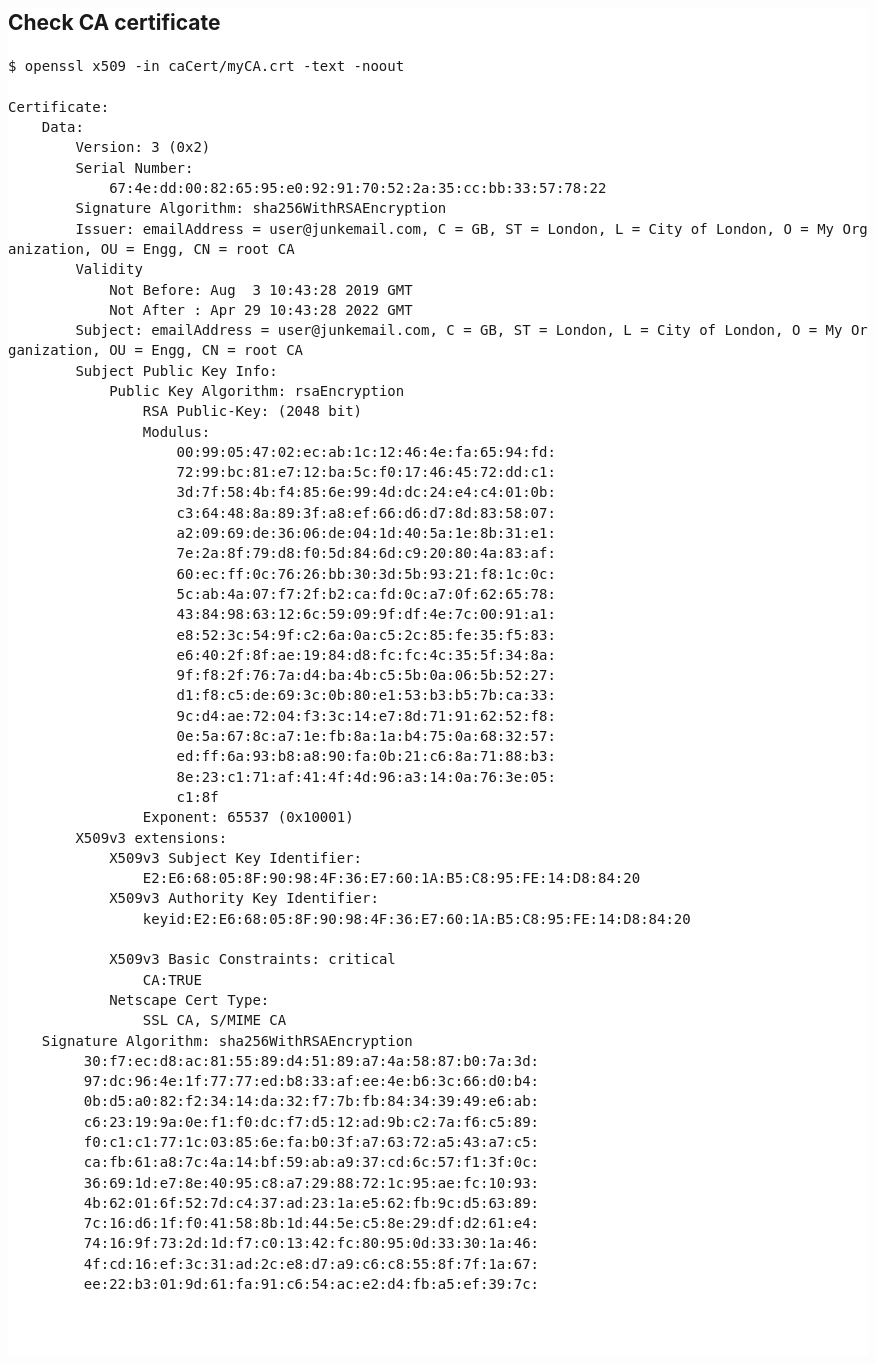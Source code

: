 ## Check CA certificate
<pre>
$ openssl x509 -in caCert/myCA.crt -text -noout

<span class="hlb">Certificate:</span>
    Data:
        Version: 3 (0x2)
        Serial Number:
            67:4e:dd:00:82:65:95:e0:92:91:70:52:2a:35:cc:bb:33:57:78:22
        Signature Algorithm: sha256WithRSAEncryption
        Issuer: emailAddress = user@junkemail.com, C = GB, ST = London, L = City of London, O = My Organization, OU = Engg, <span class="hlb">CN = root CA</span>
        Validity
            Not Before: Aug  3 10:43:28 2019 GMT
            Not After : Apr 29 10:43:28 2022 GMT
        Subject: emailAddress = user@junkemail.com, C = GB, ST = London, L = City of London, O = My Organization, OU = Engg, CN = root CA
        Subject Public Key Info:
            Public Key Algorithm: rsaEncryption
                RSA Public-Key: (2048 bit)
                Modulus:
                    00:99:05:47:02:ec:ab:1c:12:46:4e:fa:65:94:fd:
                    72:99:bc:81:e7:12:ba:5c:f0:17:46:45:72:dd:c1:
                    3d:7f:58:4b:f4:85:6e:99:4d:dc:24:e4:c4:01:0b:
                    c3:64:48:8a:89:3f:a8:ef:66:d6:d7:8d:83:58:07:
                    a2:09:69:de:36:06:de:04:1d:40:5a:1e:8b:31:e1:
                    7e:2a:8f:79:d8:f0:5d:84:6d:c9:20:80:4a:83:af:
                    60:ec:ff:0c:76:26:bb:30:3d:5b:93:21:f8:1c:0c:
                    5c:ab:4a:07:f7:2f:b2:ca:fd:0c:a7:0f:62:65:78:
                    43:84:98:63:12:6c:59:09:9f:df:4e:7c:00:91:a1:
                    e8:52:3c:54:9f:c2:6a:0a:c5:2c:85:fe:35:f5:83:
                    e6:40:2f:8f:ae:19:84:d8:fc:fc:4c:35:5f:34:8a:
                    9f:f8:2f:76:7a:d4:ba:4b:c5:5b:0a:06:5b:52:27:
                    d1:f8:c5:de:69:3c:0b:80:e1:53:b3:b5:7b:ca:33:
                    9c:d4:ae:72:04:f3:3c:14:e7:8d:71:91:62:52:f8:
                    0e:5a:67:8c:a7:1e:fb:8a:1a:b4:75:0a:68:32:57:
                    ed:ff:6a:93:b8:a8:90:fa:0b:21:c6:8a:71:88:b3:
                    8e:23:c1:71:af:41:4f:4d:96:a3:14:0a:76:3e:05:
                    c1:8f
                Exponent: 65537 (0x10001)
        X509v3 extensions:
            X509v3 Subject Key Identifier: 
                E2:E6:68:05:8F:90:98:4F:36:E7:60:1A:B5:C8:95:FE:14:D8:84:20
            X509v3 Authority Key Identifier: 
                keyid:E2:E6:68:05:8F:90:98:4F:36:E7:60:1A:B5:C8:95:FE:14:D8:84:20

            X509v3 Basic Constraints: critical
                <span class="hlb">CA:TRUE</span>
            Netscape Cert Type: 
                <span class="hlb">SSL CA, S/MIME CA</span>
    Signature Algorithm: sha256WithRSAEncryption
         30:f7:ec:d8:ac:81:55:89:d4:51:89:a7:4a:58:87:b0:7a:3d:
         97:dc:96:4e:1f:77:77:ed:b8:33:af:ee:4e:b6:3c:66:d0:b4:
         0b:d5:a0:82:f2:34:14:da:32:f7:7b:fb:84:34:39:49:e6:ab:
         c6:23:19:9a:0e:f1:f0:dc:f7:d5:12:ad:9b:c2:7a:f6:c5:89:
         f0:c1:c1:77:1c:03:85:6e:fa:b0:3f:a7:63:72:a5:43:a7:c5:
         ca:fb:61:a8:7c:4a:14:bf:59:ab:a9:37:cd:6c:57:f1:3f:0c:
         36:69:1d:e7:8e:40:95:c8:a7:29:88:72:1c:95:ae:fc:10:93:
         4b:62:01:6f:52:7d:c4:37:ad:23:1a:e5:62:fb:9c:d5:63:89:
         7c:16:d6:1f:f0:41:58:8b:1d:44:5e:c5:8e:29:df:d2:61:e4:
         74:16:9f:73:2d:1d:f7:c0:13:42:fc:80:95:0d:33:30:1a:46:
         4f:cd:16:ef:3c:31:ad:2c:e8:d7:a9:c6:c8:55:8f:7f:1a:67:
         ee:22:b3:01:9d:61:fa:91:c6:54:ac:e2:d4:fb:a5:ef:39:7c: